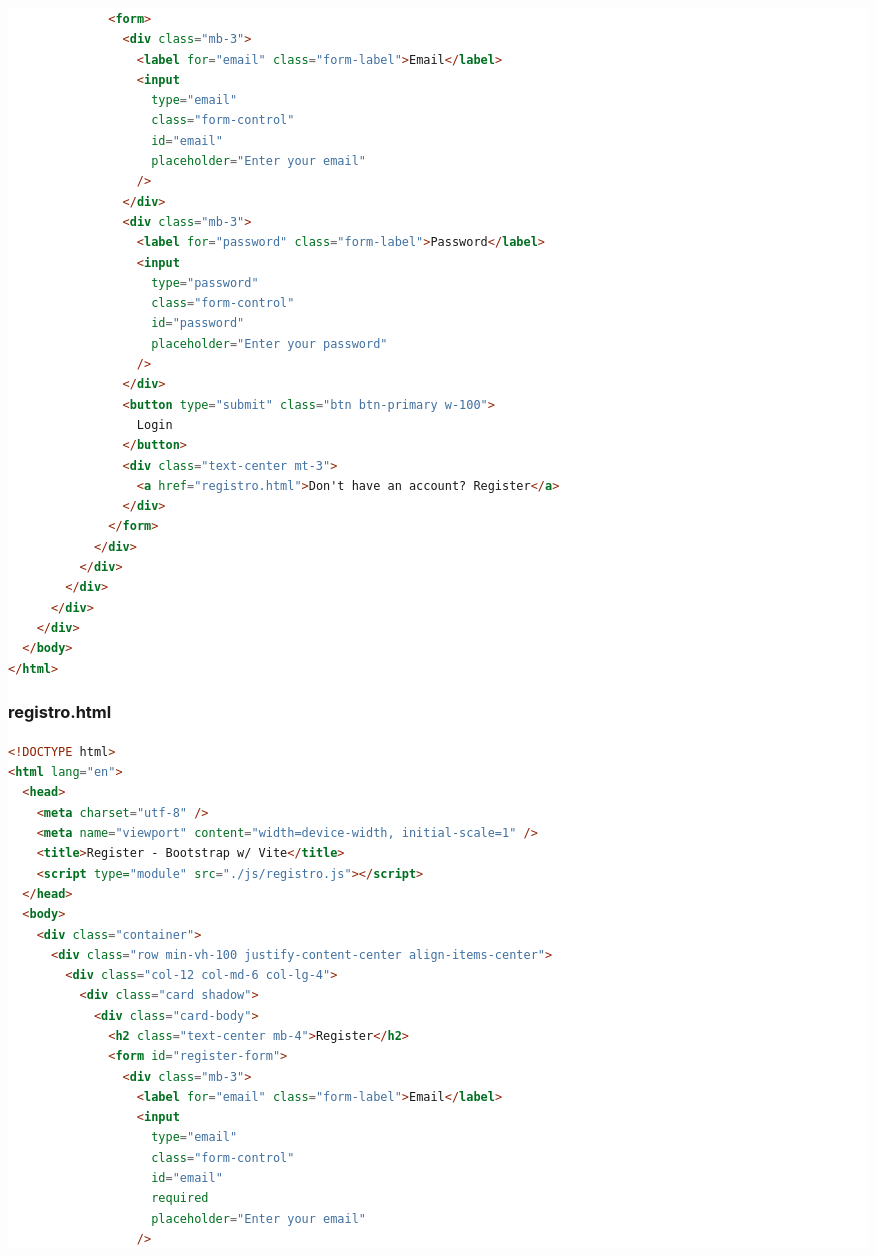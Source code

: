 ```html
              <form>
                <div class="mb-3">
                  <label for="email" class="form-label">Email</label>
                  <input
                    type="email"
                    class="form-control"
                    id="email"
                    placeholder="Enter your email"
                  />
                </div>
                <div class="mb-3">
                  <label for="password" class="form-label">Password</label>
                  <input
                    type="password"
                    class="form-control"
                    id="password"
                    placeholder="Enter your password"
                  />
                </div>
                <button type="submit" class="btn btn-primary w-100">
                  Login
                </button>
                <div class="text-center mt-3">
                  <a href="registro.html">Don't have an account? Register</a>
                </div>
              </form>
            </div>
          </div>
        </div>
      </div>
    </div>
  </body>
</html>
```

### registro.html

```html
<!DOCTYPE html>
<html lang="en">
  <head>
    <meta charset="utf-8" />
    <meta name="viewport" content="width=device-width, initial-scale=1" />
    <title>Register - Bootstrap w/ Vite</title>
    <script type="module" src="./js/registro.js"></script>
  </head>
  <body>
    <div class="container">
      <div class="row min-vh-100 justify-content-center align-items-center">
        <div class="col-12 col-md-6 col-lg-4">
          <div class="card shadow">
            <div class="card-body">
              <h2 class="text-center mb-4">Register</h2>
              <form id="register-form">
                <div class="mb-3">
                  <label for="email" class="form-label">Email</label>
                  <input
                    type="email"
                    class="form-control"
                    id="email"
                    required
                    placeholder="Enter your email"
                  />
```